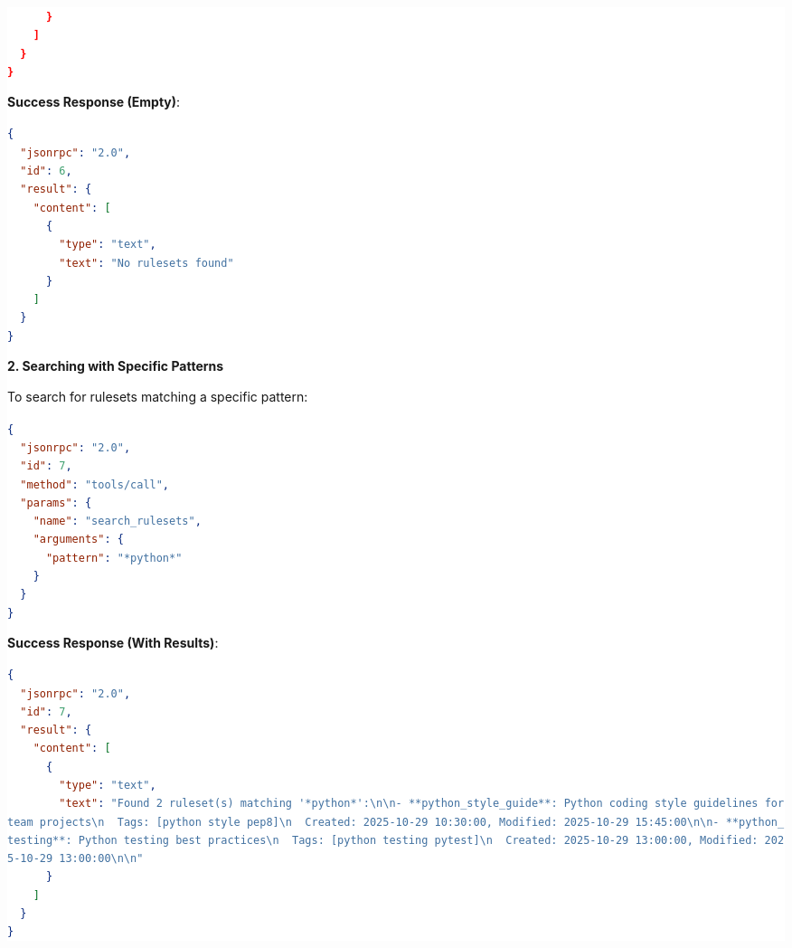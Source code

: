 ```json
      }
    ]
  }
}
```

**Success Response (Empty)**:

```json
{
  "jsonrpc": "2.0",
  "id": 6,
  "result": {
    "content": [
      {
        "type": "text",
        "text": "No rulesets found"
      }
    ]
  }
}
```

**2. Searching with Specific Patterns**

To search for rulesets matching a specific pattern:

```json
{
  "jsonrpc": "2.0",
  "id": 7,
  "method": "tools/call",
  "params": {
    "name": "search_rulesets",
    "arguments": {
      "pattern": "*python*"
    }
  }
}
```

**Success Response (With Results)**:

```json
{
  "jsonrpc": "2.0",
  "id": 7,
  "result": {
    "content": [
      {
        "type": "text",
        "text": "Found 2 ruleset(s) matching '*python*':\n\n- **python_style_guide**: Python coding style guidelines for team projects\n  Tags: [python style pep8]\n  Created: 2025-10-29 10:30:00, Modified: 2025-10-29 15:45:00\n\n- **python_testing**: Python testing best practices\n  Tags: [python testing pytest]\n  Created: 2025-10-29 13:00:00, Modified: 2025-10-29 13:00:00\n\n"
      }
    ]
  }
}
```
